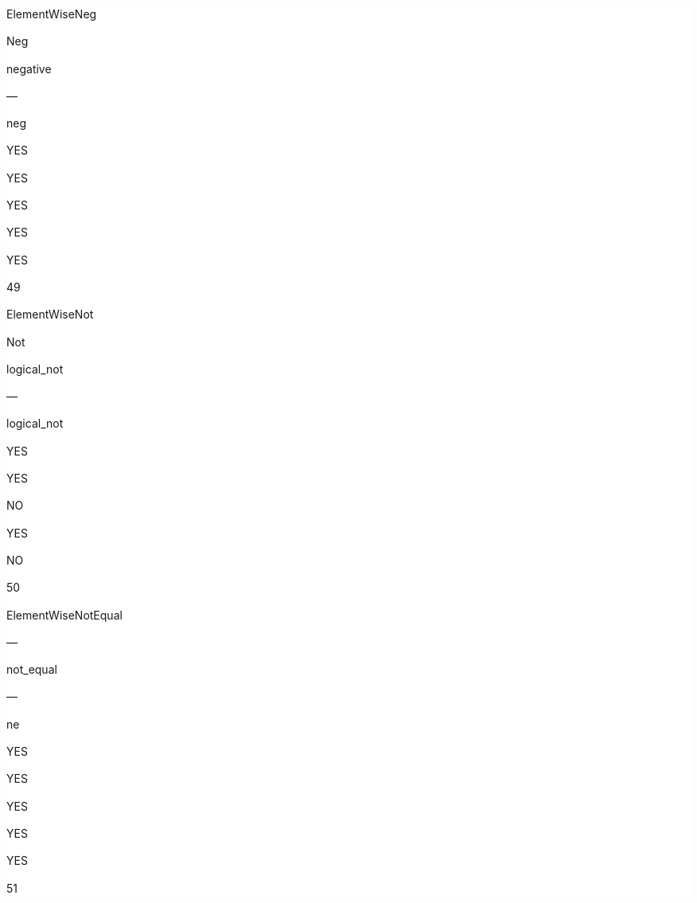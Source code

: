ElementWiseNeg

Neg

negative

—

neg

YES

YES

YES

YES

YES

49

ElementWiseNot

Not

logical_not

—

logical_not

YES

YES

NO

YES

NO

50

ElementWiseNotEqual

—

not_equal

—

ne

YES

YES

YES

YES

YES

51
